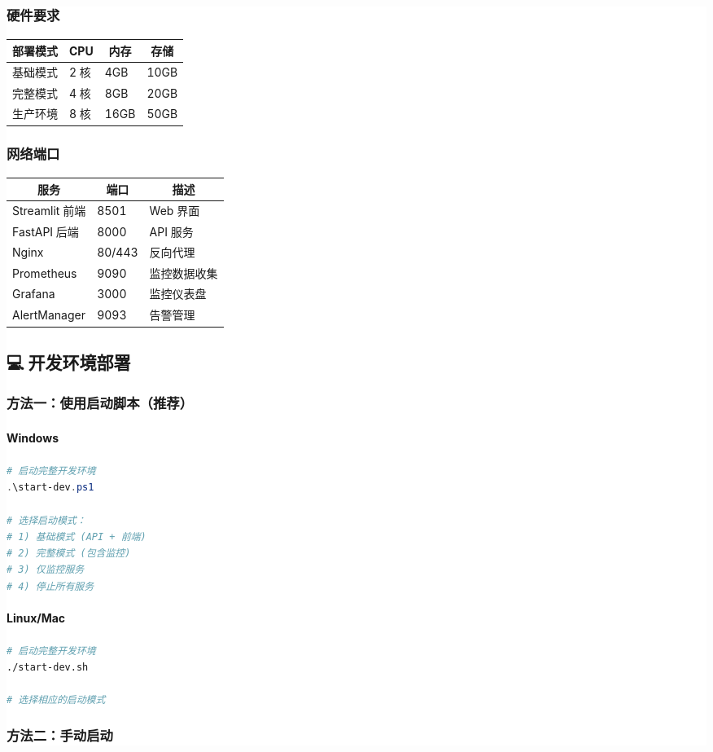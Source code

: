 ### 硬件要求

| 部署模式 | CPU | 内存 | 存储 |
|---------|-----|------|------|
| 基础模式 | 2 核 | 4GB | 10GB |
| 完整模式 | 4 核 | 8GB | 20GB |
| 生产环境 | 8 核 | 16GB | 50GB |

### 网络端口

| 服务 | 端口 | 描述 |
|-----|------|------|
| Streamlit 前端 | 8501 | Web 界面 |
| FastAPI 后端 | 8000 | API 服务 |
| Nginx | 80/443 | 反向代理 |
| Prometheus | 9090 | 监控数据收集 |
| Grafana | 3000 | 监控仪表盘 |
| AlertManager | 9093 | 告警管理 |

## 💻 开发环境部署

### 方法一：使用启动脚本（推荐）

#### Windows

```powershell
# 启动完整开发环境
.\start-dev.ps1

# 选择启动模式：
# 1) 基础模式 (API + 前端)
# 2) 完整模式 (包含监控)
# 3) 仅监控服务
# 4) 停止所有服务
```

#### Linux/Mac

```bash
# 启动完整开发环境
./start-dev.sh

# 选择相应的启动模式
```

### 方法二：手动启动
